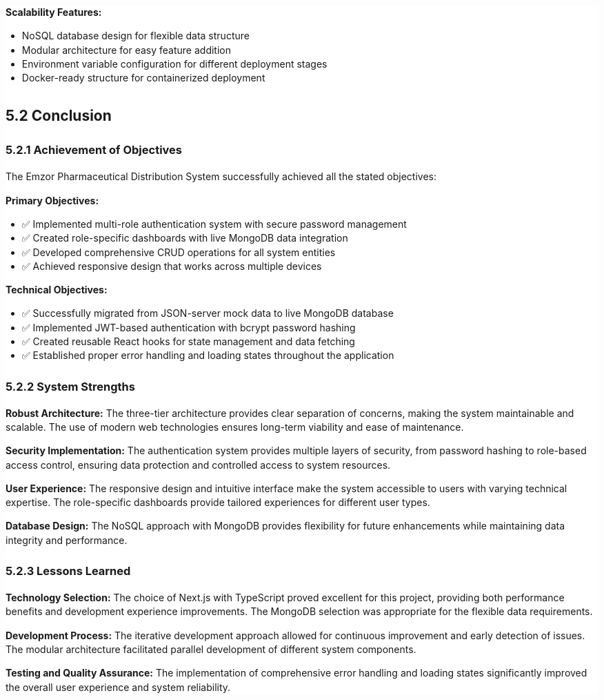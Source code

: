 **Scalability Features:**
- NoSQL database design for flexible data structure
- Modular architecture for easy feature addition
- Environment variable configuration for different deployment stages
- Docker-ready structure for containerized deployment

## 5.2 Conclusion

### 5.2.1 Achievement of Objectives
The Emzor Pharmaceutical Distribution System successfully achieved all the stated objectives:

**Primary Objectives:**
- ✅ Implemented multi-role authentication system with secure password management
- ✅ Created role-specific dashboards with live MongoDB data integration
- ✅ Developed comprehensive CRUD operations for all system entities
- ✅ Achieved responsive design that works across multiple devices

**Technical Objectives:**
- ✅ Successfully migrated from JSON-server mock data to live MongoDB database
- ✅ Implemented JWT-based authentication with bcrypt password hashing
- ✅ Created reusable React hooks for state management and data fetching
- ✅ Established proper error handling and loading states throughout the application

### 5.2.2 System Strengths
**Robust Architecture:**
The three-tier architecture provides clear separation of concerns, making the system maintainable and scalable. The use of modern web technologies ensures long-term viability and ease of maintenance.

**Security Implementation:**
The authentication system provides multiple layers of security, from password hashing to role-based access control, ensuring data protection and controlled access to system resources.

**User Experience:**
The responsive design and intuitive interface make the system accessible to users with varying technical expertise. The role-specific dashboards provide tailored experiences for different user types.

**Database Design:**
The NoSQL approach with MongoDB provides flexibility for future enhancements while maintaining data integrity and performance.

### 5.2.3 Lessons Learned
**Technology Selection:**
The choice of Next.js with TypeScript proved excellent for this project, providing both performance benefits and development experience improvements. The MongoDB selection was appropriate for the flexible data requirements.

**Development Process:**
The iterative development approach allowed for continuous improvement and early detection of issues. The modular architecture facilitated parallel development of different system components.

**Testing and Quality Assurance:**
The implementation of comprehensive error handling and loading states significantly improved the overall user experience and system reliability.
